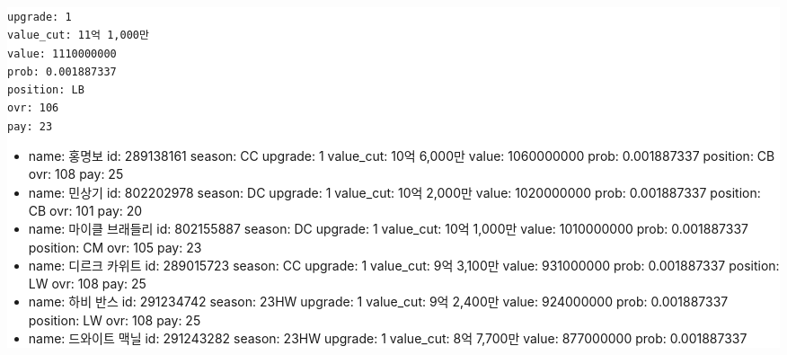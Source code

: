     upgrade: 1
    value_cut: 11억 1,000만
    value: 1110000000
    prob: 0.001887337
    position: LB
    ovr: 106
    pay: 23
  - name: 홍명보
    id: 289138161
    season: CC
    upgrade: 1
    value_cut: 10억 6,000만
    value: 1060000000
    prob: 0.001887337
    position: CB
    ovr: 108
    pay: 25
  - name: 민상기
    id: 802202978
    season: DC
    upgrade: 1
    value_cut: 10억 2,000만
    value: 1020000000
    prob: 0.001887337
    position: CB
    ovr: 101
    pay: 20
  - name: 마이클 브래들리
    id: 802155887
    season: DC
    upgrade: 1
    value_cut: 10억 1,000만
    value: 1010000000
    prob: 0.001887337
    position: CM
    ovr: 105
    pay: 23
  - name: 디르크 카위트
    id: 289015723
    season: CC
    upgrade: 1
    value_cut: 9억 3,100만
    value: 931000000
    prob: 0.001887337
    position: LW
    ovr: 108
    pay: 25
  - name: 하비 반스
    id: 291234742
    season: 23HW
    upgrade: 1
    value_cut: 9억 2,400만
    value: 924000000
    prob: 0.001887337
    position: LW
    ovr: 108
    pay: 25
  - name: 드와이트 맥닐
    id: 291243282
    season: 23HW
    upgrade: 1
    value_cut: 8억 7,700만
    value: 877000000
    prob: 0.001887337
